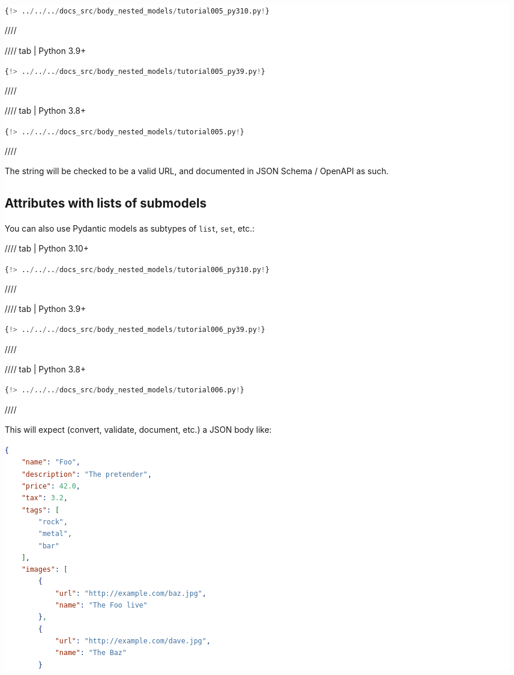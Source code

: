 ```Python hl_lines="2  8"
{!> ../../../docs_src/body_nested_models/tutorial005_py310.py!}
```

////

//// tab | Python 3.9+

```Python hl_lines="4  10"
{!> ../../../docs_src/body_nested_models/tutorial005_py39.py!}
```

////

//// tab | Python 3.8+

```Python hl_lines="4  10"
{!> ../../../docs_src/body_nested_models/tutorial005.py!}
```

////

The string will be checked to be a valid URL, and documented in JSON Schema / OpenAPI as such.

## Attributes with lists of submodels

You can also use Pydantic models as subtypes of `list`, `set`, etc.:

//// tab | Python 3.10+

```Python hl_lines="18"
{!> ../../../docs_src/body_nested_models/tutorial006_py310.py!}
```

////

//// tab | Python 3.9+

```Python hl_lines="20"
{!> ../../../docs_src/body_nested_models/tutorial006_py39.py!}
```

////

//// tab | Python 3.8+

```Python hl_lines="20"
{!> ../../../docs_src/body_nested_models/tutorial006.py!}
```

////

This will expect (convert, validate, document, etc.) a JSON body like:

```JSON hl_lines="11"
{
    "name": "Foo",
    "description": "The pretender",
    "price": 42.0,
    "tax": 3.2,
    "tags": [
        "rock",
        "metal",
        "bar"
    ],
    "images": [
        {
            "url": "http://example.com/baz.jpg",
            "name": "The Foo live"
        },
        {
            "url": "http://example.com/dave.jpg",
            "name": "The Baz"
        }
```